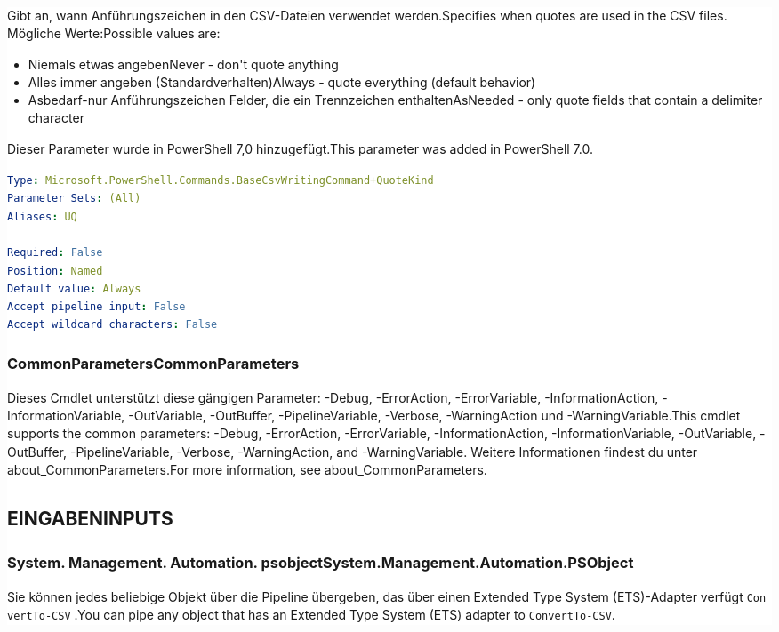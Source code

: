 <span data-ttu-id="68cda-166">Gibt an, wann Anführungszeichen in den CSV-Dateien verwendet werden.</span><span class="sxs-lookup"><span data-stu-id="68cda-166">Specifies when quotes are used in the CSV files.</span></span> <span data-ttu-id="68cda-167">Mögliche Werte:</span><span class="sxs-lookup"><span data-stu-id="68cda-167">Possible values are:</span></span>

- <span data-ttu-id="68cda-168">Niemals etwas angeben</span><span class="sxs-lookup"><span data-stu-id="68cda-168">Never - don't quote anything</span></span>
- <span data-ttu-id="68cda-169">Alles immer angeben (Standardverhalten)</span><span class="sxs-lookup"><span data-stu-id="68cda-169">Always - quote everything (default behavior)</span></span>
- <span data-ttu-id="68cda-170">Asbedarf-nur Anführungszeichen Felder, die ein Trennzeichen enthalten</span><span class="sxs-lookup"><span data-stu-id="68cda-170">AsNeeded - only quote fields that contain a delimiter character</span></span>

<span data-ttu-id="68cda-171">Dieser Parameter wurde in PowerShell 7,0 hinzugefügt.</span><span class="sxs-lookup"><span data-stu-id="68cda-171">This parameter was added in PowerShell 7.0.</span></span>

```yaml
Type: Microsoft.PowerShell.Commands.BaseCsvWritingCommand+QuoteKind
Parameter Sets: (All)
Aliases: UQ

Required: False
Position: Named
Default value: Always
Accept pipeline input: False
Accept wildcard characters: False
```

### <span data-ttu-id="68cda-172">CommonParameters</span><span class="sxs-lookup"><span data-stu-id="68cda-172">CommonParameters</span></span>

<span data-ttu-id="68cda-173">Dieses Cmdlet unterstützt diese gängigen Parameter: -Debug, -ErrorAction, -ErrorVariable, -InformationAction, -InformationVariable, -OutVariable, -OutBuffer, -PipelineVariable, -Verbose, -WarningAction und -WarningVariable.</span><span class="sxs-lookup"><span data-stu-id="68cda-173">This cmdlet supports the common parameters: -Debug, -ErrorAction, -ErrorVariable, -InformationAction, -InformationVariable, -OutVariable, -OutBuffer, -PipelineVariable, -Verbose, -WarningAction, and -WarningVariable.</span></span> <span data-ttu-id="68cda-174">Weitere Informationen findest du unter [about_CommonParameters](https://go.microsoft.com/fwlink/?LinkID=113216).</span><span class="sxs-lookup"><span data-stu-id="68cda-174">For more information, see [about_CommonParameters](https://go.microsoft.com/fwlink/?LinkID=113216).</span></span>

## <span data-ttu-id="68cda-175">EINGABEN</span><span class="sxs-lookup"><span data-stu-id="68cda-175">INPUTS</span></span>

### <span data-ttu-id="68cda-176">System. Management. Automation. psobject</span><span class="sxs-lookup"><span data-stu-id="68cda-176">System.Management.Automation.PSObject</span></span>

<span data-ttu-id="68cda-177">Sie können jedes beliebige Objekt über die Pipeline übergeben, das über einen Extended Type System (ETS)-Adapter verfügt `ConvertTo-CSV` .</span><span class="sxs-lookup"><span data-stu-id="68cda-177">You can pipe any object that has an Extended Type System (ETS) adapter to `ConvertTo-CSV`.</span></span>
